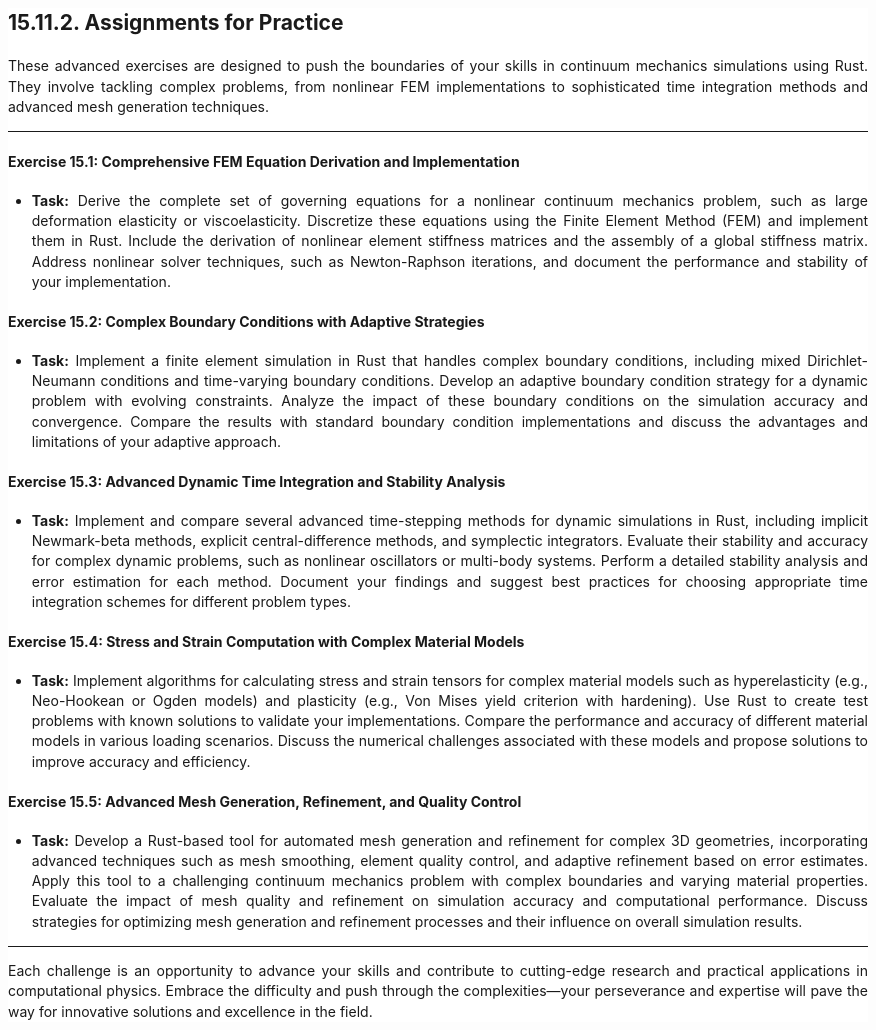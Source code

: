 </p>

## 15.11.2. Assignments for Practice
<p style="text-align: justify;">
These advanced exercises are designed to push the boundaries of your skills in continuum mechanics simulations using Rust. They involve tackling complex problems, from nonlinear FEM implementations to sophisticated time integration methods and advanced mesh generation techniques.
</p>

---
#### **Exercise 15.1:** Comprehensive FEM Equation Derivation and Implementation
- <p style="text-align: justify;"><strong>Task:</strong> Derive the complete set of governing equations for a nonlinear continuum mechanics problem, such as large deformation elasticity or viscoelasticity. Discretize these equations using the Finite Element Method (FEM) and implement them in Rust. Include the derivation of nonlinear element stiffness matrices and the assembly of a global stiffness matrix. Address nonlinear solver techniques, such as Newton-Raphson iterations, and document the performance and stability of your implementation.</p>
#### **Exercise 15.2:** Complex Boundary Conditions with Adaptive Strategies
- <p style="text-align: justify;"><strong>Task:</strong> Implement a finite element simulation in Rust that handles complex boundary conditions, including mixed Dirichlet-Neumann conditions and time-varying boundary conditions. Develop an adaptive boundary condition strategy for a dynamic problem with evolving constraints. Analyze the impact of these boundary conditions on the simulation accuracy and convergence. Compare the results with standard boundary condition implementations and discuss the advantages and limitations of your adaptive approach.</p>
#### **Exercise 15.3:** Advanced Dynamic Time Integration and Stability Analysis
- <p style="text-align: justify;"><strong>Task:</strong> Implement and compare several advanced time-stepping methods for dynamic simulations in Rust, including implicit Newmark-beta methods, explicit central-difference methods, and symplectic integrators. Evaluate their stability and accuracy for complex dynamic problems, such as nonlinear oscillators or multi-body systems. Perform a detailed stability analysis and error estimation for each method. Document your findings and suggest best practices for choosing appropriate time integration schemes for different problem types.</p>
#### **Exercise 15.4:** Stress and Strain Computation with Complex Material Models
- <p style="text-align: justify;"><strong>Task:</strong> Implement algorithms for calculating stress and strain tensors for complex material models such as hyperelasticity (e.g., Neo-Hookean or Ogden models) and plasticity (e.g., Von Mises yield criterion with hardening). Use Rust to create test problems with known solutions to validate your implementations. Compare the performance and accuracy of different material models in various loading scenarios. Discuss the numerical challenges associated with these models and propose solutions to improve accuracy and efficiency.</p>
#### **Exercise 15.5:** Advanced Mesh Generation, Refinement, and Quality Control
- <p style="text-align: justify;"><strong>Task:</strong> Develop a Rust-based tool for automated mesh generation and refinement for complex 3D geometries, incorporating advanced techniques such as mesh smoothing, element quality control, and adaptive refinement based on error estimates. Apply this tool to a challenging continuum mechanics problem with complex boundaries and varying material properties. Evaluate the impact of mesh quality and refinement on simulation accuracy and computational performance. Discuss strategies for optimizing mesh generation and refinement processes and their influence on overall simulation results.</p>
---
<p style="text-align: justify;">
Each challenge is an opportunity to advance your skills and contribute to cutting-edge research and practical applications in computational physics. Embrace the difficulty and push through the complexities—your perseverance and expertise will pave the way for innovative solutions and excellence in the field.
</p>
